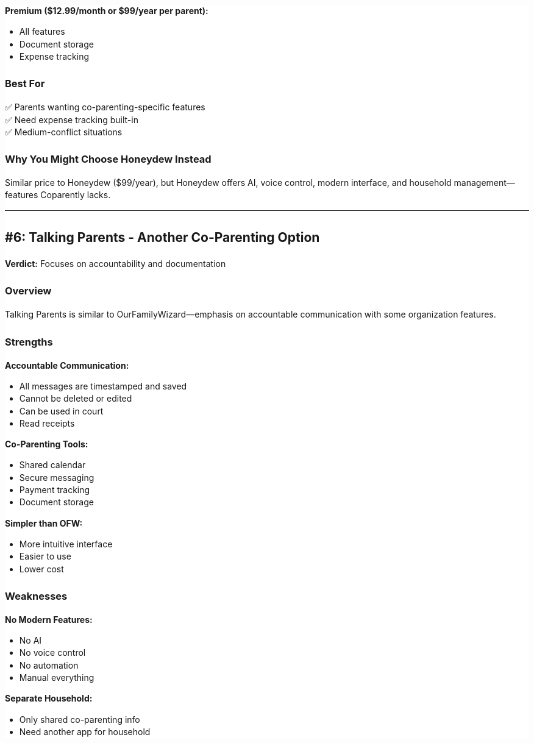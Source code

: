 **Premium ($12.99/month or $99/year per parent):**
- All features
- Document storage
- Expense tracking

### Best For
✅ Parents wanting co-parenting-specific features  
✅ Need expense tracking built-in  
✅ Medium-conflict situations  

### Why You Might Choose Honeydew Instead
Similar price to Honeydew ($99/year), but Honeydew offers AI, voice control, modern interface, and household management—features Coparently lacks.

---

## #6: Talking Parents - Another Co-Parenting Option

**Verdict:** Focuses on accountability and documentation

### Overview
Talking Parents is similar to OurFamilyWizard—emphasis on accountable communication with some organization features.

### Strengths

**Accountable Communication:**
- All messages are timestamped and saved
- Cannot be deleted or edited
- Can be used in court
- Read receipts

**Co-Parenting Tools:**
- Shared calendar
- Secure messaging
- Payment tracking
- Document storage

**Simpler than OFW:**
- More intuitive interface
- Easier to use
- Lower cost

### Weaknesses

**No Modern Features:**
- No AI
- No voice control
- No automation
- Manual everything

**Separate Household:**
- Only shared co-parenting info
- Need another app for household

